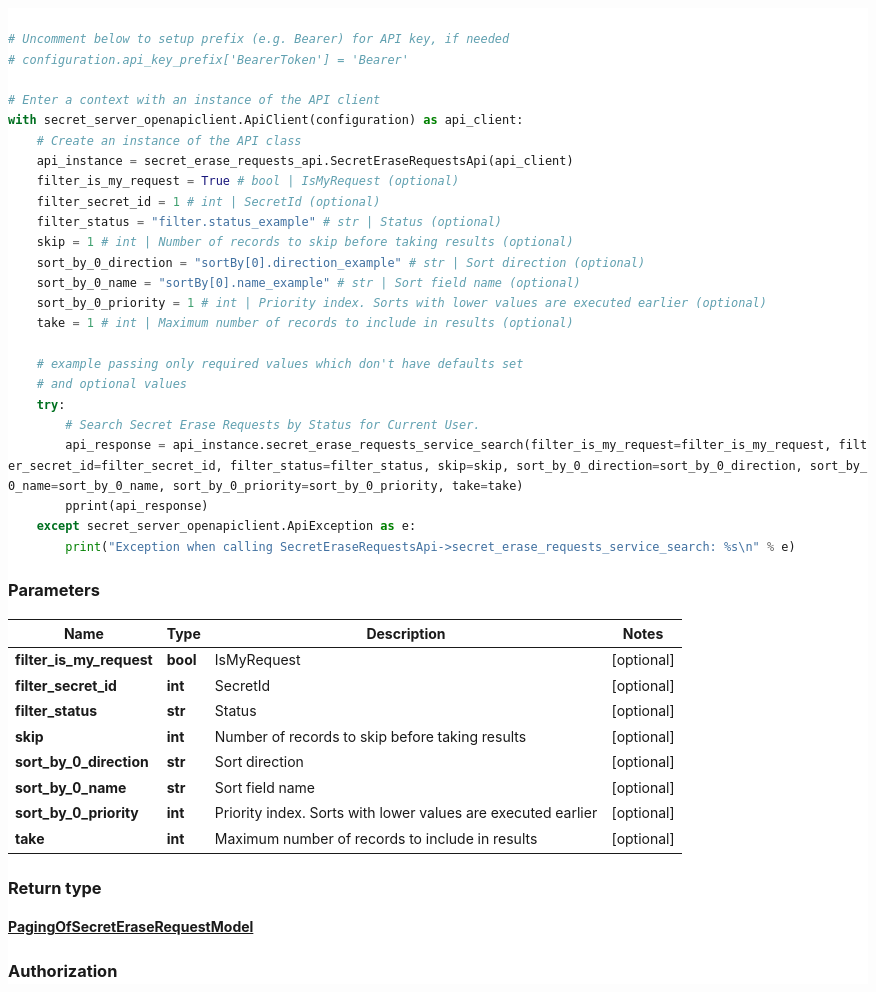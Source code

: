 ```python

# Uncomment below to setup prefix (e.g. Bearer) for API key, if needed
# configuration.api_key_prefix['BearerToken'] = 'Bearer'

# Enter a context with an instance of the API client
with secret_server_openapiclient.ApiClient(configuration) as api_client:
    # Create an instance of the API class
    api_instance = secret_erase_requests_api.SecretEraseRequestsApi(api_client)
    filter_is_my_request = True # bool | IsMyRequest (optional)
    filter_secret_id = 1 # int | SecretId (optional)
    filter_status = "filter.status_example" # str | Status (optional)
    skip = 1 # int | Number of records to skip before taking results (optional)
    sort_by_0_direction = "sortBy[0].direction_example" # str | Sort direction (optional)
    sort_by_0_name = "sortBy[0].name_example" # str | Sort field name (optional)
    sort_by_0_priority = 1 # int | Priority index. Sorts with lower values are executed earlier (optional)
    take = 1 # int | Maximum number of records to include in results (optional)

    # example passing only required values which don't have defaults set
    # and optional values
    try:
        # Search Secret Erase Requests by Status for Current User.
        api_response = api_instance.secret_erase_requests_service_search(filter_is_my_request=filter_is_my_request, filter_secret_id=filter_secret_id, filter_status=filter_status, skip=skip, sort_by_0_direction=sort_by_0_direction, sort_by_0_name=sort_by_0_name, sort_by_0_priority=sort_by_0_priority, take=take)
        pprint(api_response)
    except secret_server_openapiclient.ApiException as e:
        print("Exception when calling SecretEraseRequestsApi->secret_erase_requests_service_search: %s\n" % e)
```


### Parameters

Name | Type | Description  | Notes
------------- | ------------- | ------------- | -------------
 **filter_is_my_request** | **bool**| IsMyRequest | [optional]
 **filter_secret_id** | **int**| SecretId | [optional]
 **filter_status** | **str**| Status | [optional]
 **skip** | **int**| Number of records to skip before taking results | [optional]
 **sort_by_0_direction** | **str**| Sort direction | [optional]
 **sort_by_0_name** | **str**| Sort field name | [optional]
 **sort_by_0_priority** | **int**| Priority index. Sorts with lower values are executed earlier | [optional]
 **take** | **int**| Maximum number of records to include in results | [optional]

### Return type

[**PagingOfSecretEraseRequestModel**](PagingOfSecretEraseRequestModel.md)

### Authorization
